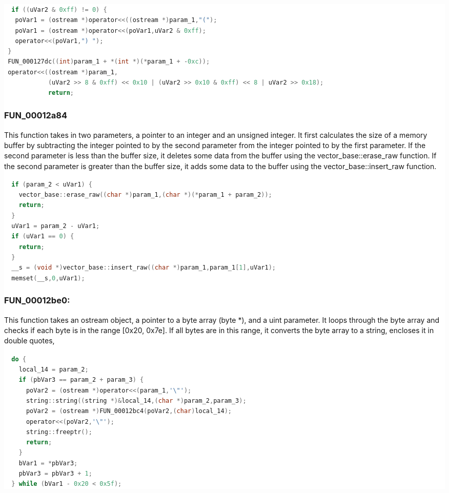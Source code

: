  ```c
   if ((uVar2 & 0xff) != 0) {
    poVar1 = (ostream *)operator<<((ostream *)param_1,"(");
    poVar1 = (ostream *)operator<<(poVar1,uVar2 & 0xff);
    operator<<(poVar1,") ");
  }
  FUN_000127dc((int)param_1 + *(int *)(*param_1 + -0xc));
  operator<<((ostream *)param_1,
             (uVar2 >> 8 & 0xff) << 0x10 | (uVar2 >> 0x10 & 0xff) << 8 | uVar2 >> 0x18);
             return; 
  ```

### FUN_00012a84
This function takes in two parameters, a pointer to an integer and an unsigned integer. It first calculates the size of a memory buffer by subtracting the integer pointed to by the second parameter from the integer pointed to by the first parameter. If the second parameter is less than the buffer size, it deletes some data from the buffer using the vector_base::erase_raw function. If the second parameter is greater than the buffer size, it adds some data to the buffer using the vector_base::insert_raw function.

```c
  if (param_2 < uVar1) {
    vector_base::erase_raw((char *)param_1,(char *)(*param_1 + param_2));
    return;
  }
  uVar1 = param_2 - uVar1;
  if (uVar1 == 0) {
    return;
  }
  __s = (void *)vector_base::insert_raw((char *)param_1,param_1[1],uVar1);
  memset(__s,0,uVar1);
```

### FUN_00012be0: 

This function takes an ostream object, a pointer to a byte array (byte *), and a uint parameter. It loops through the byte array and checks if each byte is in the range [0x20, 0x7e]. If all bytes are in this range, it converts the byte array to a string, encloses it in double quotes, 
```c
  do {
    local_14 = param_2;
    if (pbVar3 == param_2 + param_3) {
      poVar2 = (ostream *)operator<<(param_1,'\"');
      string::string((string *)&local_14,(char *)param_2,param_3);
      poVar2 = (ostream *)FUN_00012bc4(poVar2,(char)local_14);
      operator<<(poVar2,'\"');
      string::freeptr();
      return;
    }
    bVar1 = *pbVar3;
    pbVar3 = pbVar3 + 1;
  } while (bVar1 - 0x20 < 0x5f);
```
